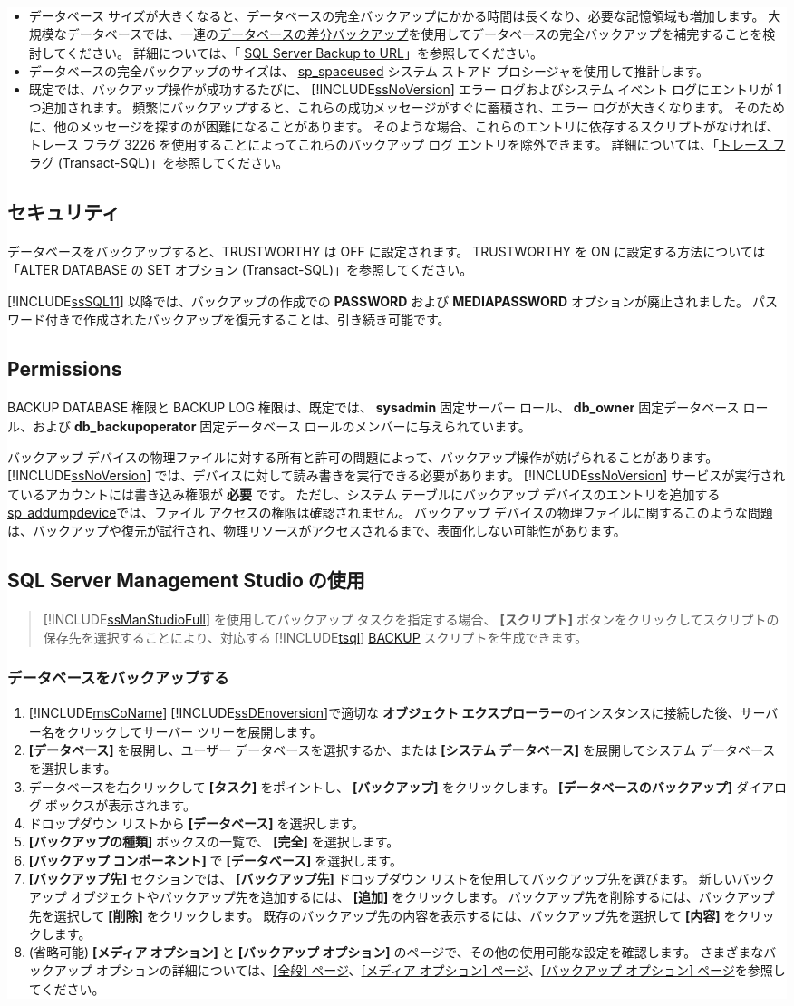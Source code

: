 -   データベース サイズが大きくなると、データベースの完全バックアップにかかる時間は長くなり、必要な記憶領域も増加します。 大規模なデータベースでは、一連の[データベースの差分バックアップ](../../relational-databases/backup-restore/differential-backups-sql-server.md)を使用してデータベースの完全バックアップを補完することを検討してください。 詳細については、「 [SQL Server Backup to URL](../../relational-databases/backup-restore/sql-server-backup-to-url.md)」を参照してください。    
-   データベースの完全バックアップのサイズは、 [sp_spaceused](../../relational-databases/system-stored-procedures/sp-spaceused-transact-sql.md) システム ストアド プロシージャを使用して推計します。    
-   既定では、バックアップ操作が成功するたびに、 [!INCLUDE[ssNoVersion](../../includes/ssnoversion-md.md)] エラー ログおよびシステム イベント ログにエントリが 1 つ追加されます。 頻繁にバックアップすると、これらの成功メッセージがすぐに蓄積され、エラー ログが大きくなります。 そのために、他のメッセージを探すのが困難になることがあります。 そのような場合、これらのエントリに依存するスクリプトがなければ、トレース フラグ 3226 を使用することによってこれらのバックアップ ログ エントリを除外できます。 詳細については、「[トレース フラグ &#40;Transact-SQL&#41;](../../t-sql/database-console-commands/dbcc-traceon-trace-flags-transact-sql.md)」を参照してください。  
  
##  <a name="Security"></a> セキュリティ  
 データベースをバックアップすると、TRUSTWORTHY は OFF に設定されます。 TRUSTWORTHY を ON に設定する方法については「[ALTER DATABASE の SET オプション &#40;Transact-SQL&#41;](../../t-sql/statements/alter-database-transact-sql-set-options.md)」を参照してください。  
  
 [!INCLUDE[ssSQL11](../../includes/sssql11-md.md)] 以降では、バックアップの作成での **PASSWORD** および **MEDIAPASSWORD** オプションが廃止されました。 パスワード付きで作成されたバックアップを復元することは、引き続き可能です。  
  
##  <a name="Permissions"></a> Permissions  
 BACKUP DATABASE 権限と BACKUP LOG 権限は、既定では、 **sysadmin** 固定サーバー ロール、 **db_owner** 固定データベース ロール、および **db_backupoperator** 固定データベース ロールのメンバーに与えられています。  
  
 バックアップ デバイスの物理ファイルに対する所有と許可の問題によって、バックアップ操作が妨げられることがあります。 [!INCLUDE[ssNoVersion](../../includes/ssnoversion-md.md)] では、デバイスに対して読み書きを実行できる必要があります。 [!INCLUDE[ssNoVersion](../../includes/ssnoversion-md.md)] サービスが実行されているアカウントには書き込み権限が **必要** です。 ただし、システム テーブルにバックアップ デバイスのエントリを追加する [sp_addumpdevice](../../relational-databases/system-stored-procedures/sp-addumpdevice-transact-sql.md)では、ファイル アクセスの権限は確認されません。 バックアップ デバイスの物理ファイルに関するこのような問題は、バックアップや復元が試行され、物理リソースがアクセスされるまで、表面化しない可能性があります。  
  
##  <a name="SSMSProcedure"></a> SQL Server Management Studio の使用  
  
>  [!INCLUDE[ssManStudioFull](../../includes/ssmanstudiofull-md.md)] を使用してバックアップ タスクを指定する場合、 **[スクリプト]** ボタンをクリックしてスクリプトの保存先を選択することにより、対応する [!INCLUDE[tsql](../../includes/tsql-md.md)] [BACKUP](../../t-sql/statements/backup-transact-sql.md) スクリプトを生成できます。  
  
### <a name="back-up-a-database"></a>データベースをバックアップする  
  
1.  [!INCLUDE[msCoName](../../includes/msconame-md.md)] [!INCLUDE[ssDEnoversion](../../includes/ssdenoversion-md.md)]で適切な **オブジェクト エクスプローラー**のインスタンスに接続した後、サーバー名をクリックしてサーバー ツリーを展開します。    
1.  **[データベース]** を展開し、ユーザー データベースを選択するか、または **[システム データベース]** を展開してシステム データベースを選択します。    
1.  データベースを右クリックして **[タスク]** をポイントし、 **[バックアップ]** をクリックします。 **[データベースのバックアップ]** ダイアログ ボックスが表示されます。  
1. ドロップダウン リストから **[データベース]** を選択します。 
1. **[バックアップの種類]** ボックスの一覧で、 **[完全]** を選択します。 
1. **[バックアップ コンポーネント]** で **[データベース]** を選択します。 
1. **[バックアップ先]** セクションでは、 **[バックアップ先]** ドロップダウン リストを使用してバックアップ先を選びます。 新しいバックアップ オブジェクトやバックアップ先を追加するには、 **[追加]** をクリックします。 バックアップ先を削除するには、バックアップ先を選択して **[削除]** をクリックします。 既存のバックアップ先の内容を表示するには、バックアップ先を選択して **[内容]** をクリックします。
1. (省略可能) **[メディア オプション]** と **[バックアップ オプション]** のページで、その他の使用可能な設定を確認します。 さまざまなバックアップ オプションの詳細については、[[全般] ページ](back-up-database-general-page.md)、[[メディア オプション] ページ](back-up-database-media-options-page.md)、[[バックアップ オプション] ページ](back-up-database-backup-options-page.md)を参照してください。 
